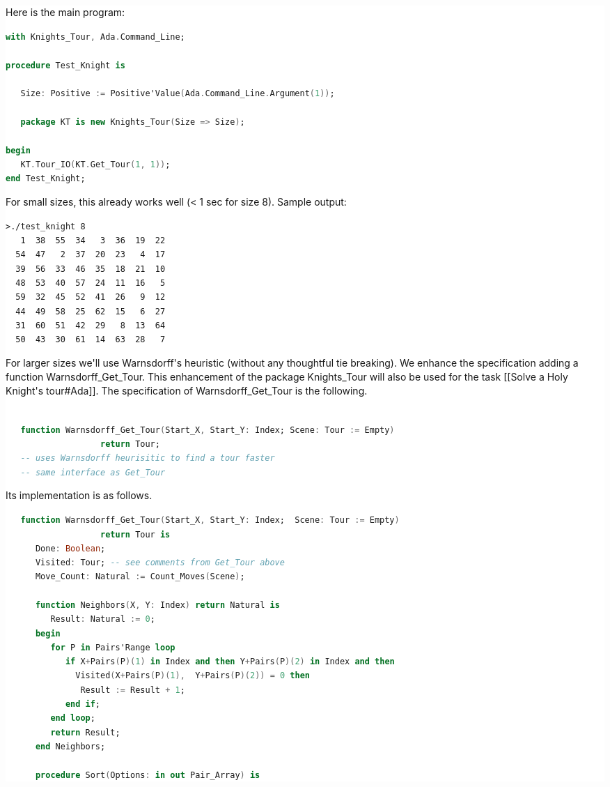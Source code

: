 
Here is the main program:


```Ada
with Knights_Tour, Ada.Command_Line;

procedure Test_Knight is

   Size: Positive := Positive'Value(Ada.Command_Line.Argument(1));

   package KT is new Knights_Tour(Size => Size);

begin
   KT.Tour_IO(KT.Get_Tour(1, 1));
end Test_Knight;
```


For small sizes, this already works well (< 1 sec for size 8). Sample output:

```txt
>./test_knight 8
   1  38  55  34   3  36  19  22
  54  47   2  37  20  23   4  17
  39  56  33  46  35  18  21  10
  48  53  40  57  24  11  16   5
  59  32  45  52  41  26   9  12
  44  49  58  25  62  15   6  27
  31  60  51  42  29   8  13  64
  50  43  30  61  14  63  28   7
```


For larger sizes we'll use Warnsdorff's heuristic (without any thoughtful tie breaking). We enhance the specification adding a function Warnsdorff_Get_Tour. This enhancement of the package Knights_Tour will also be used for the task [[Solve a Holy Knight's tour#Ada]]. The specification of Warnsdorff_Get_Tour is the following.

```Ada

   function Warnsdorff_Get_Tour(Start_X, Start_Y: Index; Scene: Tour := Empty)
			       return Tour;
   -- uses Warnsdorff heurisitic to find a tour faster
   -- same interface as Get_Tour
```


Its implementation is as follows.


```Ada
   function Warnsdorff_Get_Tour(Start_X, Start_Y: Index;  Scene: Tour := Empty)
			       return Tour is
      Done: Boolean;
      Visited: Tour; -- see comments from Get_Tour above
      Move_Count: Natural := Count_Moves(Scene);

      function Neighbors(X, Y: Index) return Natural is
         Result: Natural := 0;
      begin
         for P in Pairs'Range loop
            if X+Pairs(P)(1) in Index and then Y+Pairs(P)(2) in Index and then
              Visited(X+Pairs(P)(1),  Y+Pairs(P)(2)) = 0 then
               Result := Result + 1;
            end if;
         end loop;
         return Result;
      end Neighbors;

      procedure Sort(Options: in out Pair_Array) is
```